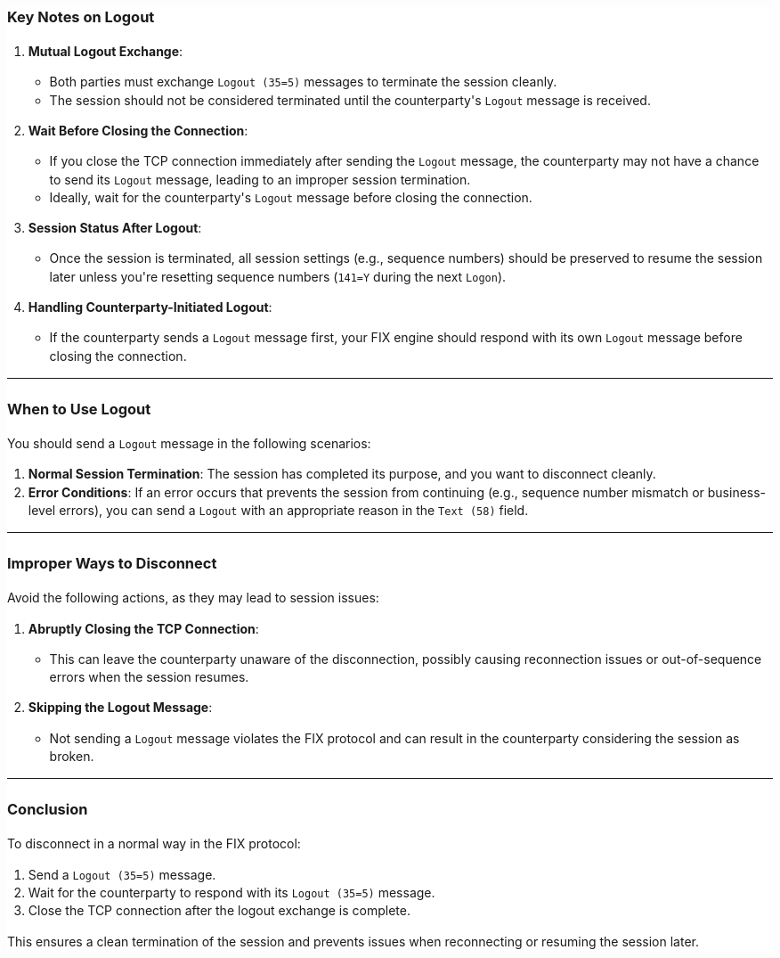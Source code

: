 
### **Key Notes on Logout**

1. **Mutual Logout Exchange**:
    - Both parties must exchange `Logout (35=5)` messages to terminate the session cleanly.
    - The session should not be considered terminated until the counterparty's `Logout` message is received.

2. **Wait Before Closing the Connection**:
    - If you close the TCP connection immediately after sending the `Logout` message, the counterparty may not have a chance to send its `Logout` message, leading to an improper session termination.
    - Ideally, wait for the counterparty's `Logout` message before closing the connection.

3. **Session Status After Logout**:
    - Once the session is terminated, all session settings (e.g., sequence numbers) should be preserved to resume the session later unless you're resetting sequence numbers (`141=Y` during the next `Logon`).

4. **Handling Counterparty-Initiated Logout**:
    - If the counterparty sends a `Logout` message first, your FIX engine should respond with its own `Logout` message before closing the connection.

---

### **When to Use Logout**

You should send a `Logout` message in the following scenarios:
1. **Normal Session Termination**: The session has completed its purpose, and you want to disconnect cleanly.
2. **Error Conditions**: If an error occurs that prevents the session from continuing (e.g., sequence number mismatch or business-level errors), you can send a `Logout` with an appropriate reason in the `Text (58)` field.

---

### **Improper Ways to Disconnect**
Avoid the following actions, as they may lead to session issues:
1. **Abruptly Closing the TCP Connection**:
    - This can leave the counterparty unaware of the disconnection, possibly causing reconnection issues or out-of-sequence errors when the session resumes.

2. **Skipping the Logout Message**:
    - Not sending a `Logout` message violates the FIX protocol and can result in the counterparty considering the session as broken.

---

### **Conclusion**
To disconnect in a normal way in the FIX protocol:
1. Send a `Logout (35=5)` message.
2. Wait for the counterparty to respond with its `Logout (35=5)` message.
3. Close the TCP connection after the logout exchange is complete.

This ensures a clean termination of the session and prevents issues when reconnecting or resuming the session later.